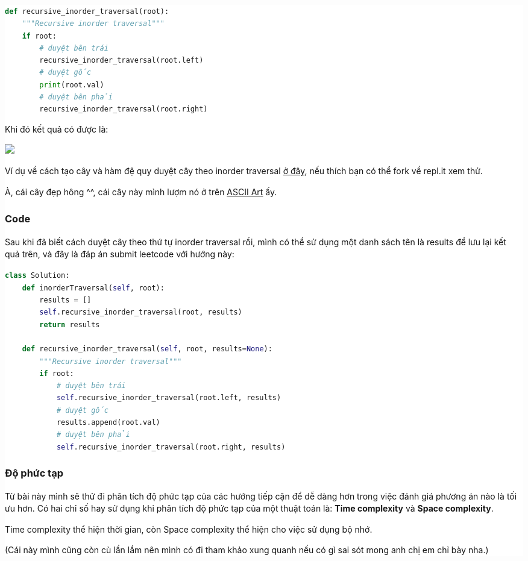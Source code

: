 ```python
def recursive_inorder_traversal(root):
    """Recursive inorder traversal"""
    if root:
        # duyệt bên trái
        recursive_inorder_traversal(root.left)
        # duyệt gốc
        print(root.val)
        # duyệt bên phải
        recursive_inorder_traversal(root.right)
```

Khi đó kết quả có được là:

![](https://i2.wp.com/beautyoncode.com/wp-content/uploads/2021/09/Screen-Shot-2021-09-02-at-17.28.52.png)

Ví dụ về cách tạo cây và hàm đệ quy duyệt cây theo inorder traversal [ở đây](https://replit.com/@diemthanhthanh/inorder-traversa), nếu thích bạn có thể fork về repl.it xem thử.

À, cái cây đẹp hông ^^, cái cây này mình lượm nó ở trên [ASCII Art](https://ascii.co.uk/art/) ấy.

### Code

Sau khi đã biết cách duyệt cây theo thứ tự inorder traversal rồi, mình có thể sử dụng một danh sách  tên là results để lưu lại kết quả trên, và đây là đáp án submit leetcode với hướng này:

```python
class Solution:
    def inorderTraversal(self, root): 
        results = []
        self.recursive_inorder_traversal(root, results)
        return results
    
    def recursive_inorder_traversal(self, root, results=None):
        """Recursive inorder traversal"""
        if root:
            # duyệt bên trái
            self.recursive_inorder_traversal(root.left, results)
            # duyệt gốc
            results.append(root.val)
            # duyệt bên phải
            self.recursive_inorder_traversal(root.right, results)
```

### Độ phức tạp

Từ bài này mình sẽ thử đi phân tích độ phức tạp của các hướng tiếp cận để dễ dàng hơn trong việc đánh giá phương án nào là tối ưu hơn. Có hai chỉ số hay sử dụng khi phân tích độ phức tạp của một thuật toán là: **Time complexity** và **Space complexity**.

Time complexity thể hiện thời gian, còn Space complexity thể hiện cho việc sử dụng bộ nhớ.

(Cái này mình cũng còn cù lần lắm nên mình có đi tham khảo xung quanh nếu có gì sai sót mong anh chị em chỉ bày nha.)
